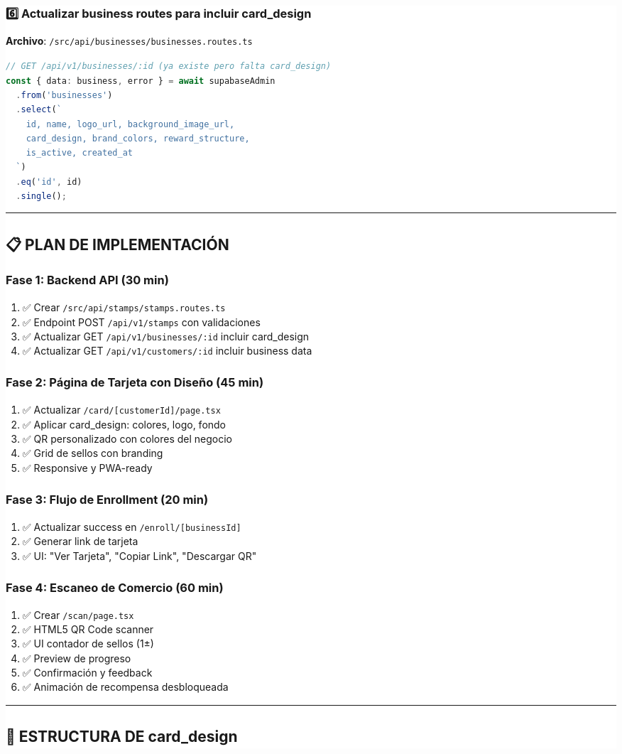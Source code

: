 
### 6️⃣ Actualizar business routes para incluir card_design
**Archivo**: `/src/api/businesses/businesses.routes.ts`

```typescript
// GET /api/v1/businesses/:id (ya existe pero falta card_design)
const { data: business, error } = await supabaseAdmin
  .from('businesses')
  .select(`
    id, name, logo_url, background_image_url,
    card_design, brand_colors, reward_structure,
    is_active, created_at
  `)
  .eq('id', id)
  .single();
```

---

## 📋 PLAN DE IMPLEMENTACIÓN

### Fase 1: Backend API (30 min)
1. ✅ Crear `/src/api/stamps/stamps.routes.ts`
2. ✅ Endpoint POST `/api/v1/stamps` con validaciones
3. ✅ Actualizar GET `/api/v1/businesses/:id` incluir card_design
4. ✅ Actualizar GET `/api/v1/customers/:id` incluir business data

### Fase 2: Página de Tarjeta con Diseño (45 min)
1. ✅ Actualizar `/card/[customerId]/page.tsx`
2. ✅ Aplicar card_design: colores, logo, fondo
3. ✅ QR personalizado con colores del negocio
4. ✅ Grid de sellos con branding
5. ✅ Responsive y PWA-ready

### Fase 3: Flujo de Enrollment (20 min)
1. ✅ Actualizar success en `/enroll/[businessId]`
2. ✅ Generar link de tarjeta
3. ✅ UI: "Ver Tarjeta", "Copiar Link", "Descargar QR"

### Fase 4: Escaneo de Comercio (60 min)
1. ✅ Crear `/scan/page.tsx`
2. ✅ HTML5 QR Code scanner
3. ✅ UI contador de sellos (1±)
4. ✅ Preview de progreso
5. ✅ Confirmación y feedback
6. ✅ Animación de recompensa desbloqueada

---

## 🎨 ESTRUCTURA DE card_design
